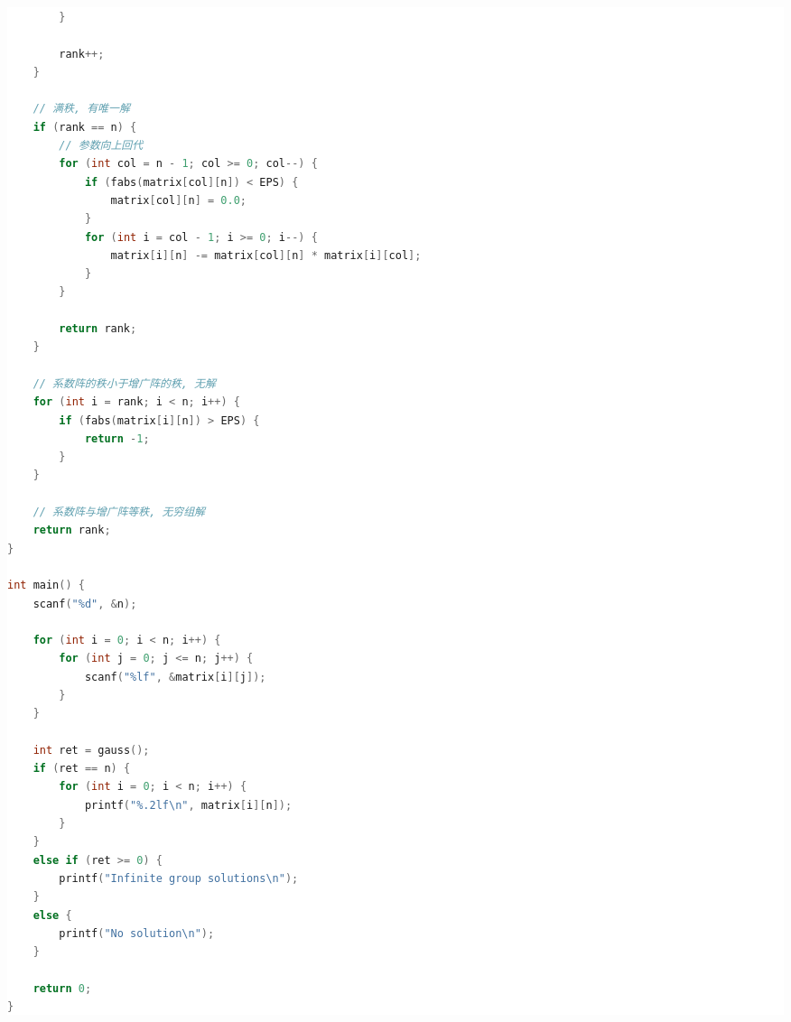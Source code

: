 ```c++
		}
		
		rank++;
	}
	
	// 满秩, 有唯一解 
	if (rank == n) {
		// 参数向上回代
		for (int col = n - 1; col >= 0; col--) {
		    if (fabs(matrix[col][n]) < EPS) {
				matrix[col][n] = 0.0;
			}
			for (int i = col - 1; i >= 0; i--) {
				matrix[i][n] -= matrix[col][n] * matrix[i][col];
			}
		} 
		
		return rank;
	}
	
	// 系数阵的秩小于增广阵的秩, 无解 
	for (int i = rank; i < n; i++) {
		if (fabs(matrix[i][n]) > EPS) {
			return -1;
		}
	}
	
	// 系数阵与增广阵等秩, 无穷组解 
	return rank;
}

int main() {
	scanf("%d", &n);
	
	for (int i = 0; i < n; i++) {
		for (int j = 0; j <= n; j++) {
			scanf("%lf", &matrix[i][j]);
		}
	}
	
	int ret = gauss();
	if (ret == n) {
		for (int i = 0; i < n; i++) {
			printf("%.2lf\n", matrix[i][n]);
		}
	}
	else if (ret >= 0) {
		printf("Infinite group solutions\n");
	}
	else {
		printf("No solution\n");
	}
	
	return 0;
}
```
